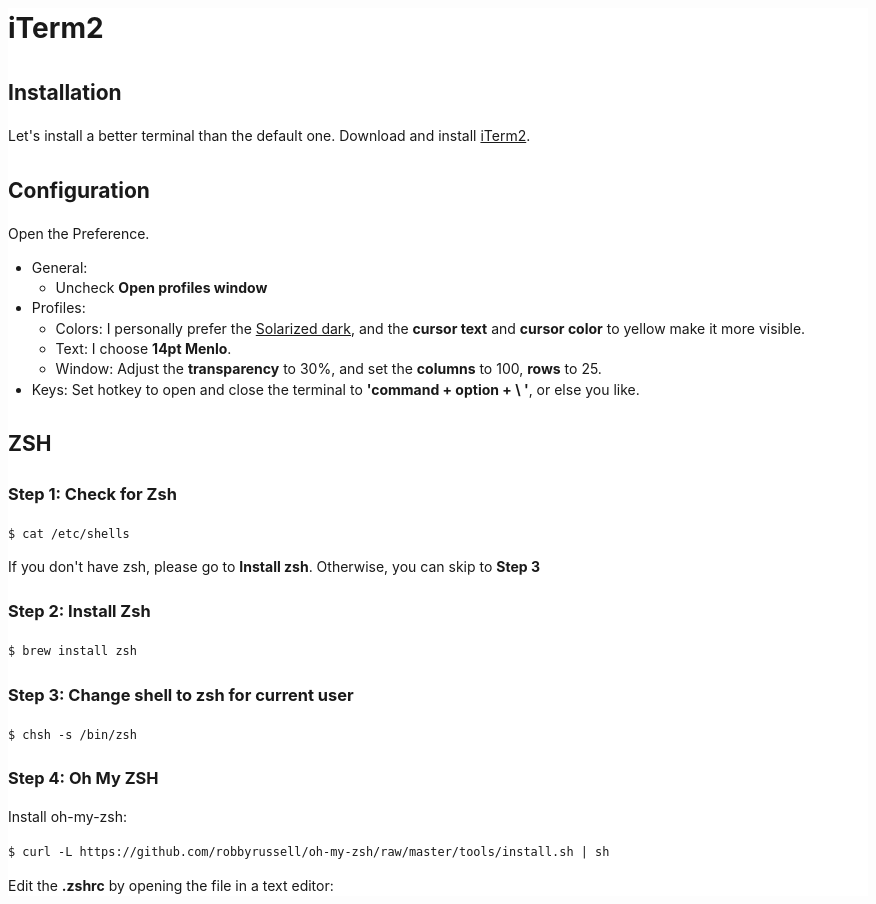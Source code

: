 
# iTerm2

## Installation

Let's install a better terminal than the default one. Download and install [iTerm2](http://www.iterm2.com).

## Configuration

Open the Preference.

- General: 
	- Uncheck **Open profiles window**	
- Profiles:
	- Colors: I personally prefer the [Solarized dark](https://github.com/altercation/solarized/tree/master/iterm2-colors-solarized), and  the **cursor text** and **cursor color** to yellow make it more visible.
	- Text: I choose **14pt Menlo**.
	- Window: Adjust the **transparency** to 30%, and set the **columns** to 100, **rows** to 25.
- Keys: Set hotkey to open and close the terminal to **'command + option + \ '**, or else you like. 

## ZSH

### Step 1: Check for Zsh

```
$ cat /etc/shells
```

If you don't have zsh, please go to **Install zsh**. Otherwise, you can skip to **Step 3**

### Step 2: Install Zsh

```
$ brew install zsh
```

### Step 3: Change shell to zsh for current user

```
$ chsh -s /bin/zsh
```

### Step 4: Oh My ZSH

Install oh-my-zsh:

```
$ curl -L https://github.com/robbyrussell/oh-my-zsh/raw/master/tools/install.sh | sh
```

Edit the **.zshrc** by opening the file in a text editor:
